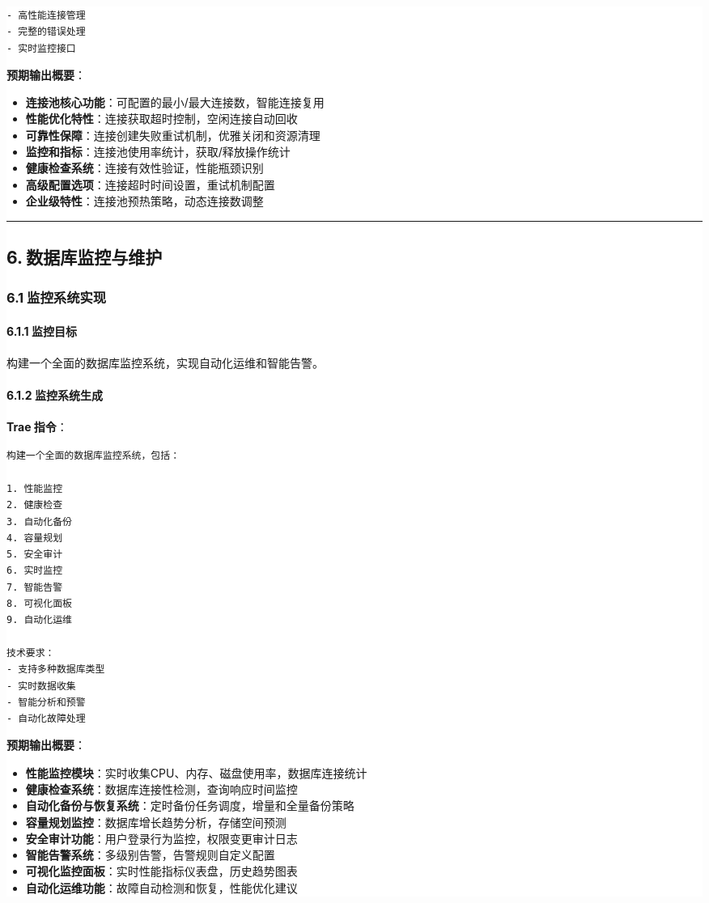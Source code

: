 ```text
- 高性能连接管理
- 完整的错误处理
- 实时监控接口
```

**预期输出概要**：

- **连接池核心功能**：可配置的最小/最大连接数，智能连接复用
- **性能优化特性**：连接获取超时控制，空闲连接自动回收
- **可靠性保障**：连接创建失败重试机制，优雅关闭和资源清理
- **监控和指标**：连接池使用率统计，获取/释放操作统计
- **健康检查系统**：连接有效性验证，性能瓶颈识别
- **高级配置选项**：连接超时时间设置，重试机制配置
- **企业级特性**：连接池预热策略，动态连接数调整

---

## 6. 数据库监控与维护

### 6.1 监控系统实现

#### 6.1.1 监控目标

构建一个全面的数据库监控系统，实现自动化运维和智能告警。

#### 6.1.2 监控系统生成

**Trae 指令**：

```text
构建一个全面的数据库监控系统，包括：

1. 性能监控
2. 健康检查
3. 自动化备份
4. 容量规划
5. 安全审计
6. 实时监控
7. 智能告警
8. 可视化面板
9. 自动化运维

技术要求：
- 支持多种数据库类型
- 实时数据收集
- 智能分析和预警
- 自动化故障处理
```

**预期输出概要**：

- **性能监控模块**：实时收集CPU、内存、磁盘使用率，数据库连接统计
- **健康检查系统**：数据库连接性检测，查询响应时间监控
- **自动化备份与恢复系统**：定时备份任务调度，增量和全量备份策略
- **容量规划监控**：数据库增长趋势分析，存储空间预测
- **安全审计功能**：用户登录行为监控，权限变更审计日志
- **智能告警系统**：多级别告警，告警规则自定义配置
- **可视化监控面板**：实时性能指标仪表盘，历史趋势图表
- **自动化运维功能**：故障自动检测和恢复，性能优化建议
